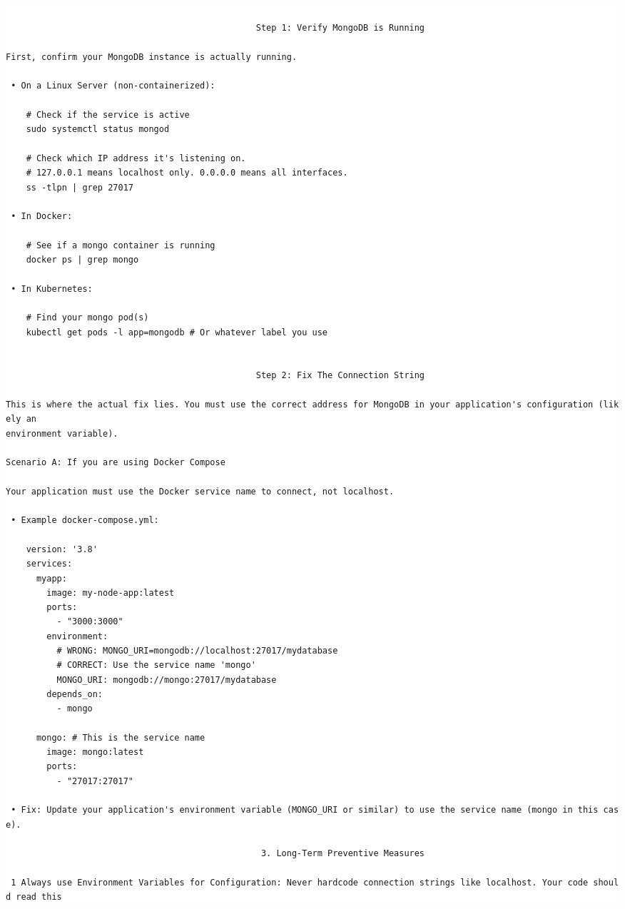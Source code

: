 ```

                                                 Step 1: Verify MongoDB is Running

First, confirm your MongoDB instance is actually running.

 • On a Linux Server (non-containerized):
   
    # Check if the service is active
    sudo systemctl status mongod
   
    # Check which IP address it's listening on.
    # 127.0.0.1 means localhost only. 0.0.0.0 means all interfaces.
    ss -tlpn | grep 27017
   
 • In Docker:
   
    # See if a mongo container is running
    docker ps | grep mongo
   
 • In Kubernetes:
   
    # Find your mongo pod(s)
    kubectl get pods -l app=mongodb # Or whatever label you use
   

                                                 Step 2: Fix The Connection String

This is where the actual fix lies. You must use the correct address for MongoDB in your application's configuration (likely an      
environment variable).

Scenario A: If you are using Docker Compose

Your application must use the Docker service name to connect, not localhost.

 • Example docker-compose.yml:
   
    version: '3.8'
    services:
      myapp:
        image: my-node-app:latest
        ports:
          - "3000:3000"
        environment:
          # WRONG: MONGO_URI=mongodb://localhost:27017/mydatabase
          # CORRECT: Use the service name 'mongo'
          MONGO_URI: mongodb://mongo:27017/mydatabase
        depends_on:
          - mongo
   
      mongo: # This is the service name
        image: mongo:latest
        ports:
          - "27017:27017"
   
 • Fix: Update your application's environment variable (MONGO_URI or similar) to use the service name (mongo in this case).

                                                  3. Long-Term Preventive Measures

 1 Always use Environment Variables for Configuration: Never hardcode connection strings like localhost. Your code should read this 
```
